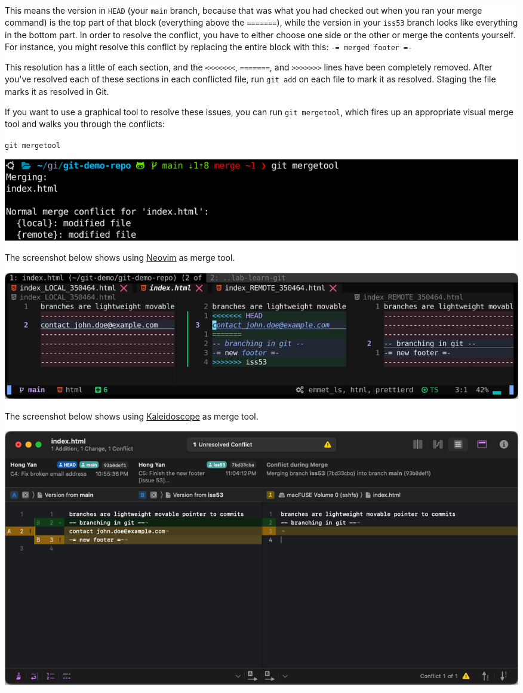 This means the version in `HEAD` (your `main` branch, because that was what you had checked out when you ran your merge command) is the top part of that block (everything above the `=======`), while the version in your `iss53` branch looks like everything in the bottom part. In order to resolve the conflict, you have to either choose one side or the other or merge the contents yourself. For instance, you might resolve this conflict by replacing the entire block with this: `-= merged footer =-`

This resolution has a little of each section, and the `<<<<<<<`, `=======`, and `>>>>>>>` lines have been completely removed. After you've resolved each of these sections in each conflicted file, run `git add` on each file to mark it as resolved. Staging the file marks it as resolved in Git.

If you want to use a graphical tool to resolve these issues, you can run `git mergetool`, which fires up an appropriate visual merge tool and walks you through the conflicts:

```
git mergetool
```

![ext-merge-tools-cmd](./git-branching.assets/ext-merge-tools-cmd.png) 

The screenshot below shows using [Neovim](https://neovim.io/) as merge tool.

![merge-tool-view](./git-branching.assets/merge-tool-view.png) 

The screenshot below shows using [Kaleidoscope](https://kaleidoscope.app/) as merge tool.

![ext-conflict-resolver](./git-branching.assets/ext-conflict-resolver.png) 
